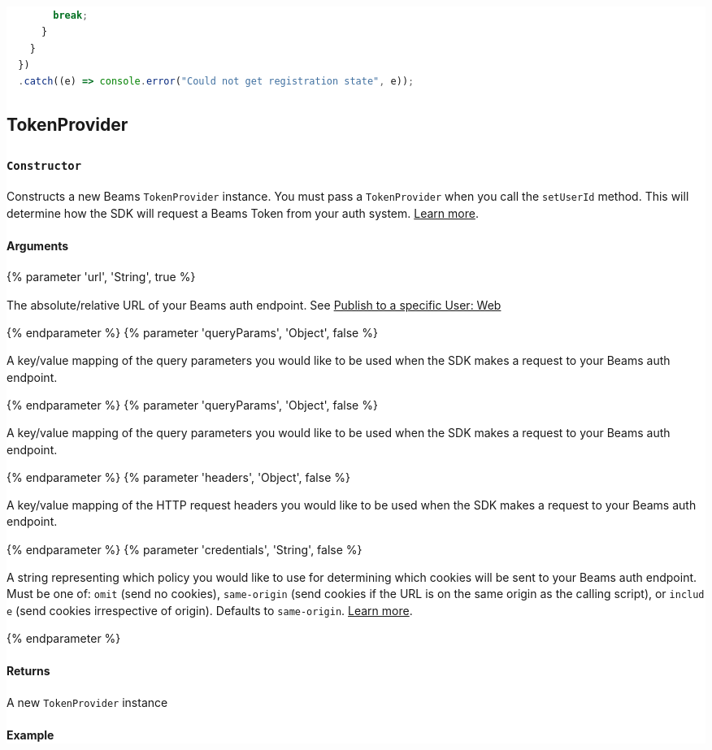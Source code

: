```js
        break;
      }
    }
  })
  .catch((e) => console.error("Could not get registration state", e));
```

## TokenProvider

### `Constructor`

Constructs a new Beams `TokenProvider` instance. You must pass a `TokenProvider` when you call the `setUserId` method. This will determine how the SDK will request a Beams Token from your auth system. [Learn more](/docs/beams/guides/publish-to-specific-user/web).

#### Arguments

{% parameter 'url', 'String', true %}

The absolute/relative URL of your Beams auth endpoint. See [Publish to a specific User: Web](/docs/beams/guides/publish-to-specific-user/web)

{% endparameter %}
{% parameter 'queryParams', 'Object', false %}

A key/value mapping of the query parameters you would like to be used when the SDK makes a request to your Beams auth endpoint.

{% endparameter %}
{% parameter 'queryParams', 'Object', false %}

A key/value mapping of the query parameters you would like to be used when the SDK makes a request to your Beams auth endpoint.

{% endparameter %}
{% parameter 'headers', 'Object', false %}

A key/value mapping of the HTTP request headers you would like to be used when the SDK makes a request to your Beams auth endpoint.

{% endparameter %}
{% parameter 'credentials', 'String', false %}

A string representing which policy you would like to use for determining which cookies will be sent to your Beams auth endpoint. Must be one of: `omit` (send no cookies), `same-origin` (send cookies if the URL is on the same origin as the calling script), or `include` (send cookies irrespective of origin). Defaults to `same-origin`. [Learn more](https://developer.mozilla.org/en-US/docs/Web/API/Request/credentials).

{% endparameter %}

#### Returns

A new `TokenProvider` instance

#### Example
